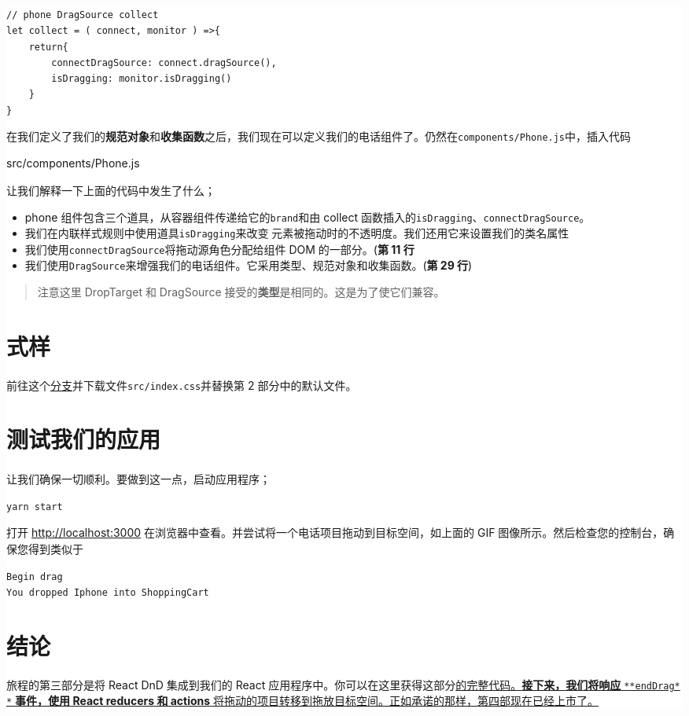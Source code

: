 ```
// phone DragSource collect
let collect = ( connect, monitor ) =>{
    return{
        connectDragSource: connect.dragSource(),
        isDragging: monitor.isDragging()
    }
}
```

在我们定义了我们的**规范对象**和**收集函数**之后，我们现在可以定义我们的电话组件了。仍然在`components/Phone.js`中，插入代码

src/components/Phone.js

让我们解释一下上面的代码中发生了什么；

*   phone 组件包含三个道具，从容器组件传递给它的`brand`和由 collect 函数插入的`isDragging`、`connectDragSource`。
*   我们在内联样式规则中使用道具`isDragging`来改变
    元素被拖动时的不透明度。我们还用它来设置我们的类名属性
*   我们使用`connectDragSource`将拖动源角色分配给组件 DOM 的一部分。(**第 11 行**
*   我们使用`DragSource`来增强我们的电话组件。它采用类型、规范对象和收集函数。(**第 29 行**)

> 注意这里 DropTarget 和 DragSource 接受的**类型**是相同的。这是为了使它们兼容。

# 式样

前往这个[分支](https://github.com/Eyongkevin/shopping-list---React-Redux-DragandDrop/tree/React-Drag-and-Drop)并下载文件`src/index.css`并替换第 2 部分中的默认文件。

# 测试我们的应用

让我们确保一切顺利。要做到这一点，启动应用程序；

```
yarn start
```

打开 [http://localhost:3000](http://localhost:3000/) 在浏览器中查看。并尝试将一个电话项目拖动到目标空间，如上面的 GIF 图像所示。然后检查您的控制台，确保您得到类似于

```
Begin drag
You dropped Iphone into ShoppingCart
```

# 结论

旅程的第三部分是将 React DnD 集成到我们的 React 应用程序中。你可以在这里获得这部分[的完整代码。**接下来，我们将响应** `**endDrag**` **事件，使用 React reducers 和 actions** 将拖动的项目转移到拖放目标空间。正如承诺的那样，第四部现在已经上市了。](https://github.com/Eyongkevin/shopping-list---React-Redux-DragandDrop/tree/React-Drag-and-Drop)